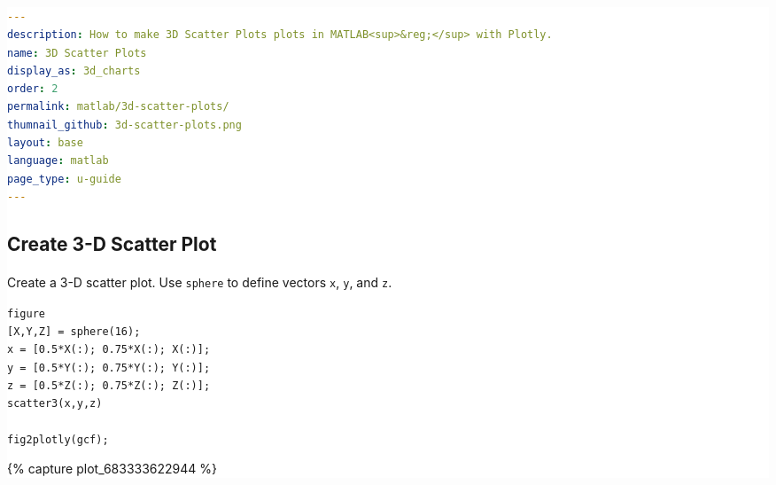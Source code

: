 ```yaml
---
description: How to make 3D Scatter Plots plots in MATLAB<sup>&reg;</sup> with Plotly.
name: 3D Scatter Plots
display_as: 3d_charts
order: 2
permalink: matlab/3d-scatter-plots/
thumnail_github: 3d-scatter-plots.png
layout: base
language: matlab
page_type: u-guide
---
```


## Create 3-D Scatter Plot

Create a 3-D scatter plot. Use `sphere` to define vectors `x`, `y`, and `z`. 

```{matlab}
figure
[X,Y,Z] = sphere(16);
x = [0.5*X(:); 0.75*X(:); X(:)];
y = [0.5*Y(:); 0.75*Y(:); Y(:)];
z = [0.5*Z(:); 0.75*Z(:); Z(:)];
scatter3(x,y,z)

fig2plotly(gcf);
```
{% capture plot_683333622944 %}